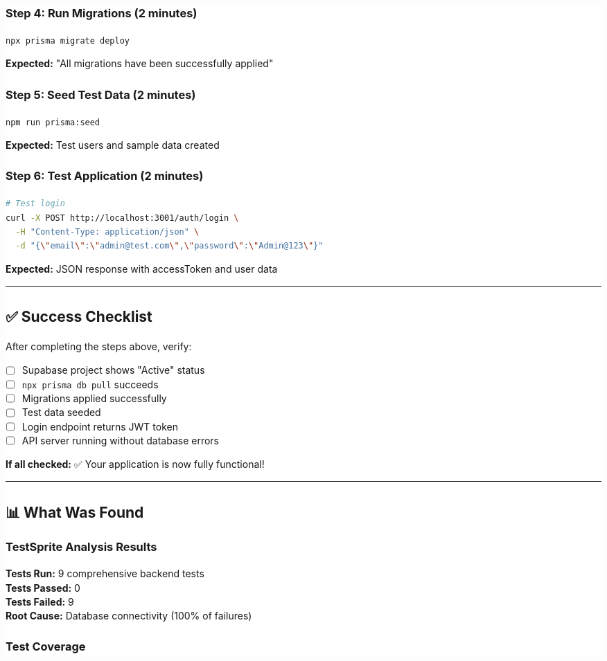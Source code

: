 ### Step 4: Run Migrations (2 minutes)

```bash
npx prisma migrate deploy
```

**Expected:** "All migrations have been successfully applied"

### Step 5: Seed Test Data (2 minutes)

```bash
npm run prisma:seed
```

**Expected:** Test users and sample data created

### Step 6: Test Application (2 minutes)

```bash
# Test login
curl -X POST http://localhost:3001/auth/login \
  -H "Content-Type: application/json" \
  -d "{\"email\":\"admin@test.com\",\"password\":\"Admin@123\"}"
```

**Expected:** JSON response with accessToken and user data

---

## ✅ Success Checklist

After completing the steps above, verify:

- [ ] Supabase project shows "Active" status
- [ ] `npx prisma db pull` succeeds
- [ ] Migrations applied successfully
- [ ] Test data seeded
- [ ] Login endpoint returns JWT token
- [ ] API server running without database errors

**If all checked:** ✅ Your application is now fully functional!

---

## 📊 What Was Found

### TestSprite Analysis Results

**Tests Run:** 9 comprehensive backend tests  
**Tests Passed:** 0  
**Tests Failed:** 9  
**Root Cause:** Database connectivity (100% of failures)

### Test Coverage
